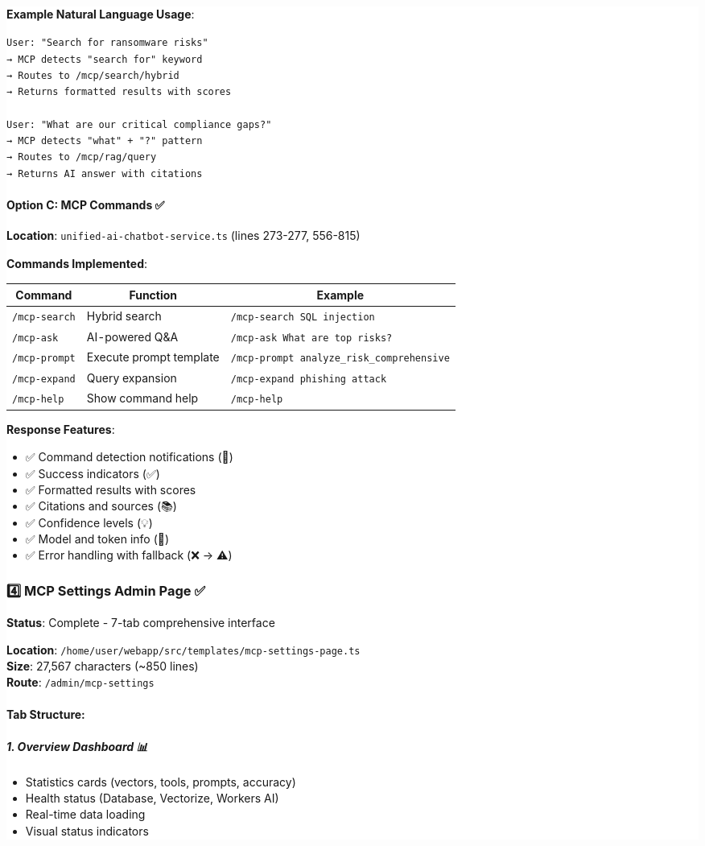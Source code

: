 **Example Natural Language Usage**:
```
User: "Search for ransomware risks"
→ MCP detects "search for" keyword
→ Routes to /mcp/search/hybrid
→ Returns formatted results with scores

User: "What are our critical compliance gaps?"
→ MCP detects "what" + "?" pattern
→ Routes to /mcp/rag/query
→ Returns AI answer with citations
```

#### Option C: MCP Commands ✅
**Location**: `unified-ai-chatbot-service.ts` (lines 273-277, 556-815)

**Commands Implemented**:

| Command | Function | Example |
|---------|----------|---------|
| `/mcp-search` | Hybrid search | `/mcp-search SQL injection` |
| `/mcp-ask` | AI-powered Q&A | `/mcp-ask What are top risks?` |
| `/mcp-prompt` | Execute prompt template | `/mcp-prompt analyze_risk_comprehensive` |
| `/mcp-expand` | Query expansion | `/mcp-expand phishing attack` |
| `/mcp-help` | Show command help | `/mcp-help` |

**Response Features**:
- ✅ Command detection notifications (🔮)
- ✅ Success indicators (✅)
- ✅ Formatted results with scores
- ✅ Citations and sources (📚)
- ✅ Confidence levels (💡)
- ✅ Model and token info (🤖)
- ✅ Error handling with fallback (❌ → ⚠️)

### 4️⃣ MCP Settings Admin Page ✅
**Status**: Complete - 7-tab comprehensive interface

**Location**: `/home/user/webapp/src/templates/mcp-settings-page.ts`  
**Size**: 27,567 characters (~850 lines)  
**Route**: `/admin/mcp-settings`

#### Tab Structure:

##### 1. Overview Dashboard 📊
- Statistics cards (vectors, tools, prompts, accuracy)
- Health status (Database, Vectorize, Workers AI)
- Real-time data loading
- Visual status indicators
